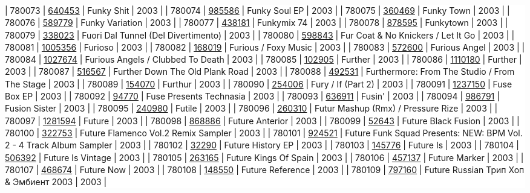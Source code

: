 | 780073 | [640453](https://www.discogs.com/master/640453) | Funky Shit | 2003 |
| 780074 | [985586](https://www.discogs.com/master/985586) | Funky Soul EP | 2003 |
| 780075 | [360469](https://www.discogs.com/master/360469) | Funky Town | 2003 |
| 780076 | [589779](https://www.discogs.com/master/589779) | Funky Variation | 2003 |
| 780077 | [438181](https://www.discogs.com/master/438181) | Funkymix 74 | 2003 |
| 780078 | [878595](https://www.discogs.com/master/878595) | Funkytown | 2003 |
| 780079 | [338023](https://www.discogs.com/master/338023) | Fuori Dal Tunnel (Del Divertimento) | 2003 |
| 780080 | [598843](https://www.discogs.com/master/598843) | Fur Coat & No Knickers / Let It Go | 2003 |
| 780081 | [1005356](https://www.discogs.com/master/1005356) | Furioso | 2003 |
| 780082 | [168019](https://www.discogs.com/master/168019) | Furious / Foxy Music | 2003 |
| 780083 | [572600](https://www.discogs.com/master/572600) | Furious Angel | 2003 |
| 780084 | [1027674](https://www.discogs.com/master/1027674) | Furious Angels / Clubbed To Death | 2003 |
| 780085 | [102905](https://www.discogs.com/master/102905) | Further | 2003 |
| 780086 | [1110180](https://www.discogs.com/master/1110180) | Further | 2003 |
| 780087 | [516567](https://www.discogs.com/master/516567) | Further Down The Old Plank Road | 2003 |
| 780088 | [492531](https://www.discogs.com/master/492531) | Furthermore: From The Studio / From The Stage | 2003 |
| 780089 | [154070](https://www.discogs.com/master/154070) | Furthur | 2003 |
| 780090 | [254006](https://www.discogs.com/master/254006) | Fury / If (Part 2) | 2003 |
| 780091 | [1237150](https://www.discogs.com/master/1237150) | Fuse Box EP | 2003 |
| 780092 | [94770](https://www.discogs.com/master/94770) | Fuse Presents Technasia | 2003 |
| 780093 | [636911](https://www.discogs.com/master/636911) | Fusin' | 2003 |
| 780094 | [986791](https://www.discogs.com/master/986791) | Fusion Sister | 2003 |
| 780095 | [240980](https://www.discogs.com/master/240980) | Futile | 2003 |
| 780096 | [260310](https://www.discogs.com/master/260310) | Futur Mashup (Rmx) / Pressure Rize | 2003 |
| 780097 | [1281594](https://www.discogs.com/master/1281594) | Future | 2003 |
| 780098 | [868886](https://www.discogs.com/master/868886) | Future Anterior | 2003 |
| 780099 | [52643](https://www.discogs.com/master/52643) | Future Black Fusion | 2003 |
| 780100 | [322753](https://www.discogs.com/master/322753) | Future Flamenco Vol.2 Remix Sampler | 2003 |
| 780101 | [924521](https://www.discogs.com/master/924521) | Future Funk Squad Presents: NEW: BPM Vol. 2 - 4 Track  Album Sampler | 2003 |
| 780102 | [32290](https://www.discogs.com/master/32290) | Future History EP | 2003 |
| 780103 | [145776](https://www.discogs.com/master/145776) | Future Is | 2003 |
| 780104 | [506392](https://www.discogs.com/master/506392) | Future Is Vintage | 2003 |
| 780105 | [263165](https://www.discogs.com/master/263165) | Future Kings Of Spain | 2003 |
| 780106 | [457137](https://www.discogs.com/master/457137) | Future Marker | 2003 |
| 780107 | [468674](https://www.discogs.com/master/468674) | Future Now | 2003 |
| 780108 | [148550](https://www.discogs.com/master/148550) | Future Reference | 2003 |
| 780109 | [797160](https://www.discogs.com/master/797160) | Future Russian Трип Хоп & Эмбиент 2003 | 2003 |